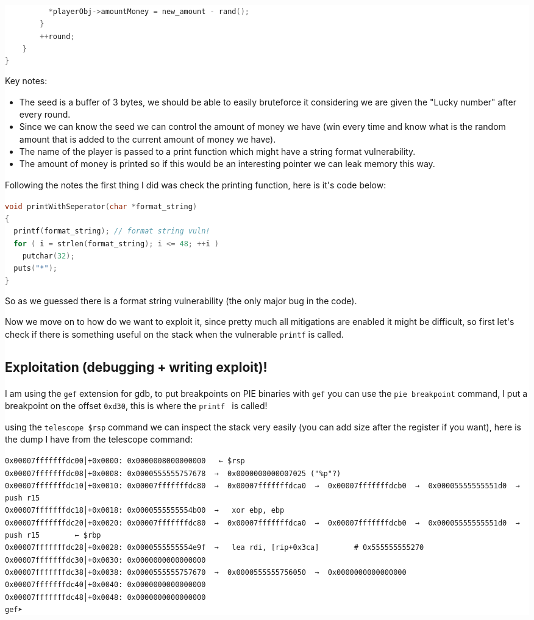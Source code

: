 ```c
          *playerObj->amountMoney = new_amount - rand();
        }
        ++round;
    }
}
```

Key notes:

* The seed is a buffer of 3 bytes, we should be able to easily bruteforce it considering we are given the "Lucky number" after every round.
* Since we can know the seed we can control the amount of money we have (win every time and know what is the random amount that is added to the current amount of money we have).
* The name of the player is passed to a print function which might have a string format vulnerability.
* The amount of money is printed so if this would be an interesting pointer we can leak memory this way.



Following the notes the first thing I did was check the printing function, here is it's code below:

```c
void printWithSeperator(char *format_string)
{
  printf(format_string); // format string vuln!
  for ( i = strlen(format_string); i <= 48; ++i )
    putchar(32);
  puts("*");
}
```

So as we guessed there is a format string vulnerability (the only major bug in the code).



Now we move on to how do we want to exploit it, since pretty much all mitigations are enabled it might be difficult, so first let's check if there is something useful on the stack when the vulnerable `printf` is called.

## Exploitation (debugging + writing exploit)!

I am using the `gef` extension for gdb, to put breakpoints on PIE binaries with `gef` you can use the `pie breakpoint` command, I put a breakpoint on the offset `0xd30`, this is where the `printf ` is called!

using the `telescope $rsp` command we can inspect the stack very easily (you can add size after the register if you want), here is the dump I have from the telescope command:

```
0x00007fffffffdc00│+0x0000: 0x0000008000000000   ← $rsp
0x00007fffffffdc08│+0x0008: 0x0000555555757678  →  0x0000000000007025 ("%p"?)
0x00007fffffffdc10│+0x0010: 0x00007fffffffdc80  →  0x00007fffffffdca0  →  0x00007fffffffdcb0  →  0x00005555555551d0  →   push r15
0x00007fffffffdc18│+0x0018: 0x0000555555554b00  →   xor ebp, ebp
0x00007fffffffdc20│+0x0020: 0x00007fffffffdc80  →  0x00007fffffffdca0  →  0x00007fffffffdcb0  →  0x00005555555551d0  →   push r15        ← $rbp
0x00007fffffffdc28│+0x0028: 0x0000555555554e9f  →   lea rdi, [rip+0x3ca]        # 0x555555555270
0x00007fffffffdc30│+0x0030: 0x0000000000000000
0x00007fffffffdc38│+0x0038: 0x0000555555757670  →  0x0000555555756050  →  0x0000000000000000
0x00007fffffffdc40│+0x0040: 0x0000000000000000
0x00007fffffffdc48│+0x0048: 0x0000000000000000
gef➤
```
